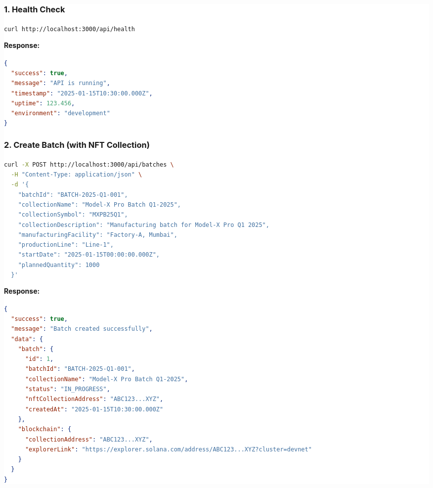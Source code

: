 ### 1. Health Check

```bash
curl http://localhost:3000/api/health
```

**Response:**

```json
{
  "success": true,
  "message": "API is running",
  "timestamp": "2025-01-15T10:30:00.000Z",
  "uptime": 123.456,
  "environment": "development"
}
```

### 2. Create Batch (with NFT Collection)

```bash
curl -X POST http://localhost:3000/api/batches \
  -H "Content-Type: application/json" \
  -d '{
    "batchId": "BATCH-2025-Q1-001",
    "collectionName": "Model-X Pro Batch Q1-2025",
    "collectionSymbol": "MXPB25Q1",
    "collectionDescription": "Manufacturing batch for Model-X Pro Q1 2025",
    "manufacturingFacility": "Factory-A, Mumbai",
    "productionLine": "Line-1",
    "startDate": "2025-01-15T00:00:00.000Z",
    "plannedQuantity": 1000
  }'
```

**Response:**

```json
{
  "success": true,
  "message": "Batch created successfully",
  "data": {
    "batch": {
      "id": 1,
      "batchId": "BATCH-2025-Q1-001",
      "collectionName": "Model-X Pro Batch Q1-2025",
      "status": "IN_PROGRESS",
      "nftCollectionAddress": "ABC123...XYZ",
      "createdAt": "2025-01-15T10:30:00.000Z"
    },
    "blockchain": {
      "collectionAddress": "ABC123...XYZ",
      "explorerLink": "https://explorer.solana.com/address/ABC123...XYZ?cluster=devnet"
    }
  }
}
```
